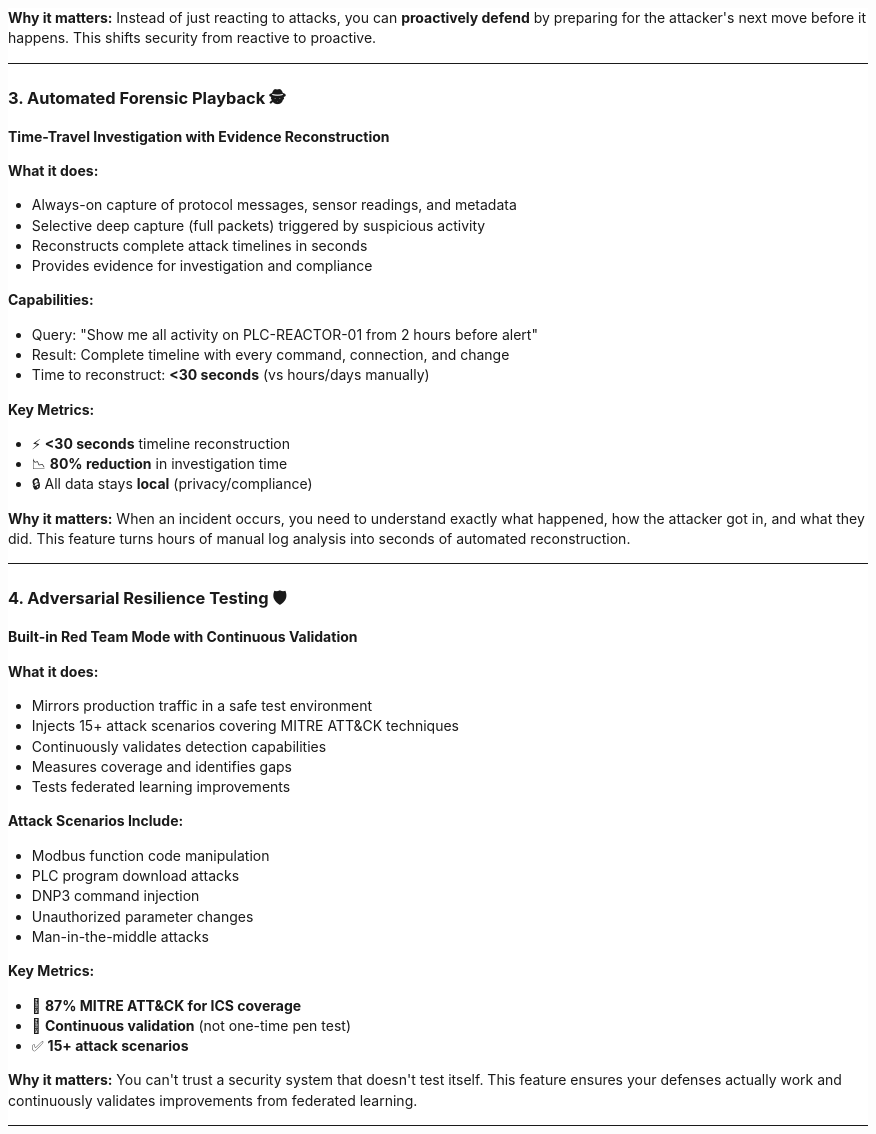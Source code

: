 **Why it matters:**
Instead of just reacting to attacks, you can **proactively defend** by preparing for the attacker's next move before it happens. This shifts security from reactive to proactive.

---

### **3. Automated Forensic Playback** 🕵️
**Time-Travel Investigation with Evidence Reconstruction**

**What it does:**
- Always-on capture of protocol messages, sensor readings, and metadata
- Selective deep capture (full packets) triggered by suspicious activity
- Reconstructs complete attack timelines in seconds
- Provides evidence for investigation and compliance

**Capabilities:**
- Query: "Show me all activity on PLC-REACTOR-01 from 2 hours before alert"
- Result: Complete timeline with every command, connection, and change
- Time to reconstruct: **<30 seconds** (vs hours/days manually)

**Key Metrics:**
- ⚡ **<30 seconds** timeline reconstruction
- 📉 **80% reduction** in investigation time
- 🔒 All data stays **local** (privacy/compliance)

**Why it matters:**
When an incident occurs, you need to understand exactly what happened, how the attacker got in, and what they did. This feature turns hours of manual log analysis into seconds of automated reconstruction.

---

### **4. Adversarial Resilience Testing** 🛡️
**Built-in Red Team Mode with Continuous Validation**

**What it does:**
- Mirrors production traffic in a safe test environment
- Injects 15+ attack scenarios covering MITRE ATT&CK techniques
- Continuously validates detection capabilities
- Measures coverage and identifies gaps
- Tests federated learning improvements

**Attack Scenarios Include:**
- Modbus function code manipulation
- PLC program download attacks
- DNP3 command injection
- Unauthorized parameter changes
- Man-in-the-middle attacks

**Key Metrics:**
- 🎯 **87% MITRE ATT&CK for ICS coverage**
- 🔄 **Continuous validation** (not one-time pen test)
- ✅ **15+ attack scenarios**

**Why it matters:**
You can't trust a security system that doesn't test itself. This feature ensures your defenses actually work and continuously validates improvements from federated learning.

---